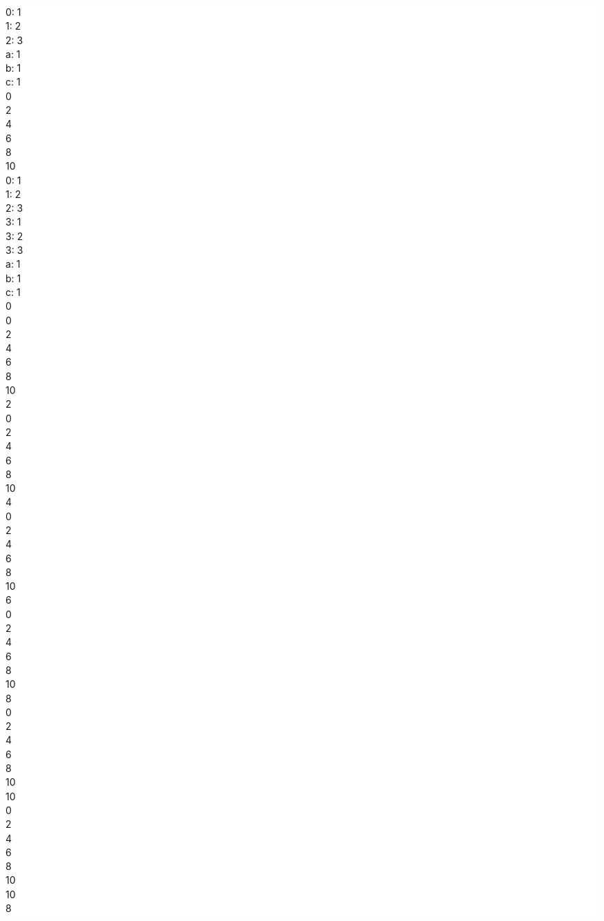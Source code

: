
<!M[1><div>0<!M*1 #text/0>: <!>1<!M*1 #text/1></div><div></div><div></div><!M[2><div>1<!M*2 #text/0>: <!>2<!M*2 #text/1></div><div></div><div></div><!M[3><div>2<!M*3 #text/0>: <!>3<!M*3 #text/1></div><div></div><div></div><!M]0 #text/0><!M[4><div>a<!M*4 #text/0>: <!>1<!M*4 #text/1></div><div></div><div></div><!M[5><div>b<!M*5 #text/0>: <!>1<!M*5 #text/1></div><div></div><div></div><!M[6><div>c<!M*6 #text/0>: <!>1<!M*6 #text/1></div><div></div><div></div><!M]0 #text/1><div>0<!M*7 #text/0></div><div></div><div></div><div>2<!M*8 #text/0></div><div></div><div></div><div>4<!M*9 #text/0></div><div></div><div></div><div>6<!M*10 #text/0></div><div></div><div></div><div>8<!M*11 #text/0></div><div></div><div></div><div>10<!M*12 #text/0></div><div></div><div></div><!M[13><div key=0>0<!M*13 #text/1>: <!>1<!M*13 #text/2></div><!M*13 #div/0><div></div><div key=other-0></div><!M*13 #div/3><!M[14><div key=1>1<!M*14 #text/1>: <!>2<!M*14 #text/2></div><!M*14 #div/0><div></div><div key=other-1></div><!M*14 #div/3><!M[15><div key=2>2<!M*15 #text/1>: <!>3<!M*15 #text/2></div><!M*15 #div/0><div></div><div key=other-2></div><!M*15 #div/3><!M]0 #text/3><div key=0>3<!M*16 #text/1>: <!>1<!M*16 #text/2></div><!M*16 #div/0><div key=1>3<!M*17 #text/1>: <!>2<!M*17 #text/2></div><!M*17 #div/0><div key=2>3<!M*18 #text/1>: <!>3<!M*18 #text/2></div><!M*18 #div/0><!M|0 #text/4 16,17,18><!M[19><div key=a>a<!M*19 #text/1>: <!>1<!M*19 #text/2></div><!M*19 #div/0><div></div><div key=other-a></div><!M*19 #div/3><!M[20><div key=b>b<!M*20 #text/1>: <!>1<!M*20 #text/2></div><!M*20 #div/0><div></div><div key=other-b></div><!M*20 #div/3><!M[21><div key=c>c<!M*21 #text/1>: <!>1<!M*21 #text/2></div><!M*21 #div/0><div></div><div key=other-c></div><!M*21 #div/3><!M]0 #text/5><div key=0>0<!M*22 #text/1></div><!M*22 #div/0><div></div><div key=other-0></div><!M*22 #div/2><div key=0>0<!M*23 #text/1></div><!M*23 #div/0><div></div><div key=other-0></div><!M*23 #div/2><div key=2>2<!M*24 #text/1></div><!M*24 #div/0><div></div><div key=other-2></div><!M*24 #div/2><div key=4>4<!M*25 #text/1></div><!M*25 #div/0><div></div><div key=other-4></div><!M*25 #div/2><div key=6>6<!M*26 #text/1></div><!M*26 #div/0><div></div><div key=other-6></div><!M*26 #div/2><div key=8>8<!M*27 #text/1></div><!M*27 #div/0><div></div><div key=other-8></div><!M*27 #div/2><div key=10>10<!M*28 #text/1></div><!M*28 #div/0><div></div><div key=other-10></div><!M*28 #div/2><div key=2>2<!M*29 #text/1></div><!M*29 #div/0><div></div><div key=other-2></div><!M*29 #div/2><div key=0>0<!M*30 #text/1></div><!M*30 #div/0><div></div><div key=other-0></div><!M*30 #div/2><div key=2>2<!M*31 #text/1></div><!M*31 #div/0><div></div><div key=other-2></div><!M*31 #div/2><div key=4>4<!M*32 #text/1></div><!M*32 #div/0><div></div><div key=other-4></div><!M*32 #div/2><div key=6>6<!M*33 #text/1></div><!M*33 #div/0><div></div><div key=other-6></div><!M*33 #div/2><div key=8>8<!M*34 #text/1></div><!M*34 #div/0><div></div><div key=other-8></div><!M*34 #div/2><div key=10>10<!M*35 #text/1></div><!M*35 #div/0><div></div><div key=other-10></div><!M*35 #div/2><div key=4>4<!M*36 #text/1></div><!M*36 #div/0><div></div><div key=other-4></div><!M*36 #div/2><div key=0>0<!M*37 #text/1></div><!M*37 #div/0><div></div><div key=other-0></div><!M*37 #div/2><div key=2>2<!M*38 #text/1></div><!M*38 #div/0><div></div><div key=other-2></div><!M*38 #div/2><div key=4>4<!M*39 #text/1></div><!M*39 #div/0><div></div><div key=other-4></div><!M*39 #div/2><div key=6>6<!M*40 #text/1></div><!M*40 #div/0><div></div><div key=other-6></div><!M*40 #div/2><div key=8>8<!M*41 #text/1></div><!M*41 #div/0><div></div><div key=other-8></div><!M*41 #div/2><div key=10>10<!M*42 #text/1></div><!M*42 #div/0><div></div><div key=other-10></div><!M*42 #div/2><div key=6>6<!M*43 #text/1></div><!M*43 #div/0><div></div><div key=other-6></div><!M*43 #div/2><div key=0>0<!M*44 #text/1></div><!M*44 #div/0><div></div><div key=other-0></div><!M*44 #div/2><div key=2>2<!M*45 #text/1></div><!M*45 #div/0><div></div><div key=other-2></div><!M*45 #div/2><div key=4>4<!M*46 #text/1></div><!M*46 #div/0><div></div><div key=other-4></div><!M*46 #div/2><div key=6>6<!M*47 #text/1></div><!M*47 #div/0><div></div><div key=other-6></div><!M*47 #div/2><div key=8>8<!M*48 #text/1></div><!M*48 #div/0><div></div><div key=other-8></div><!M*48 #div/2><div key=10>10<!M*49 #text/1></div><!M*49 #div/0><div></div><div key=other-10></div><!M*49 #div/2><div key=8>8<!M*50 #text/1></div><!M*50 #div/0><div></div><div key=other-8></div><!M*50 #div/2><div key=0>0<!M*51 #text/1></div><!M*51 #div/0><div></div><div key=other-0></div><!M*51 #div/2><div key=2>2<!M*52 #text/1></div><!M*52 #div/0><div></div><div key=other-2></div><!M*52 #div/2><div key=4>4<!M*53 #text/1></div><!M*53 #div/0><div></div><div key=other-4></div><!M*53 #div/2><div key=6>6<!M*54 #text/1></div><!M*54 #div/0><div></div><div key=other-6></div><!M*54 #div/2><div key=8>8<!M*55 #text/1></div><!M*55 #div/0><div></div><div key=other-8></div><!M*55 #div/2><div key=10>10<!M*56 #text/1></div><!M*56 #div/0><div></div><div key=other-10></div><!M*56 #div/2><div key=10>10<!M*57 #text/1></div><!M*57 #div/0><div></div><div key=other-10></div><!M*57 #div/2><div key=0>0<!M*58 #text/1></div><!M*58 #div/0><div></div><div key=other-0></div><!M*58 #div/2><div key=2>2<!M*59 #text/1></div><!M*59 #div/0><div></div><div key=other-2></div><!M*59 #div/2><div key=4>4<!M*60 #text/1></div><!M*60 #div/0><div></div><div key=other-4></div><!M*60 #div/2><div key=6>6<!M*61 #text/1></div><!M*61 #div/0><div></div><div key=other-6></div><!M*61 #div/2><div key=8>8<!M*62 #text/1></div><!M*62 #div/0><div></div><div key=other-8></div><!M*62 #div/2><div key=10>10<!M*63 #text/1></div><!M*63 #div/0><div></div><div key=other-10></div><!M*63 #div/2><div key=10>10<!M*64 #text/1></div><!M*64 #div/0><div></div><div key=other-10></div><!M*64 #div/2><div key=8>8<!M*65 #text/1></div><!M*65 #div/0><div></div>